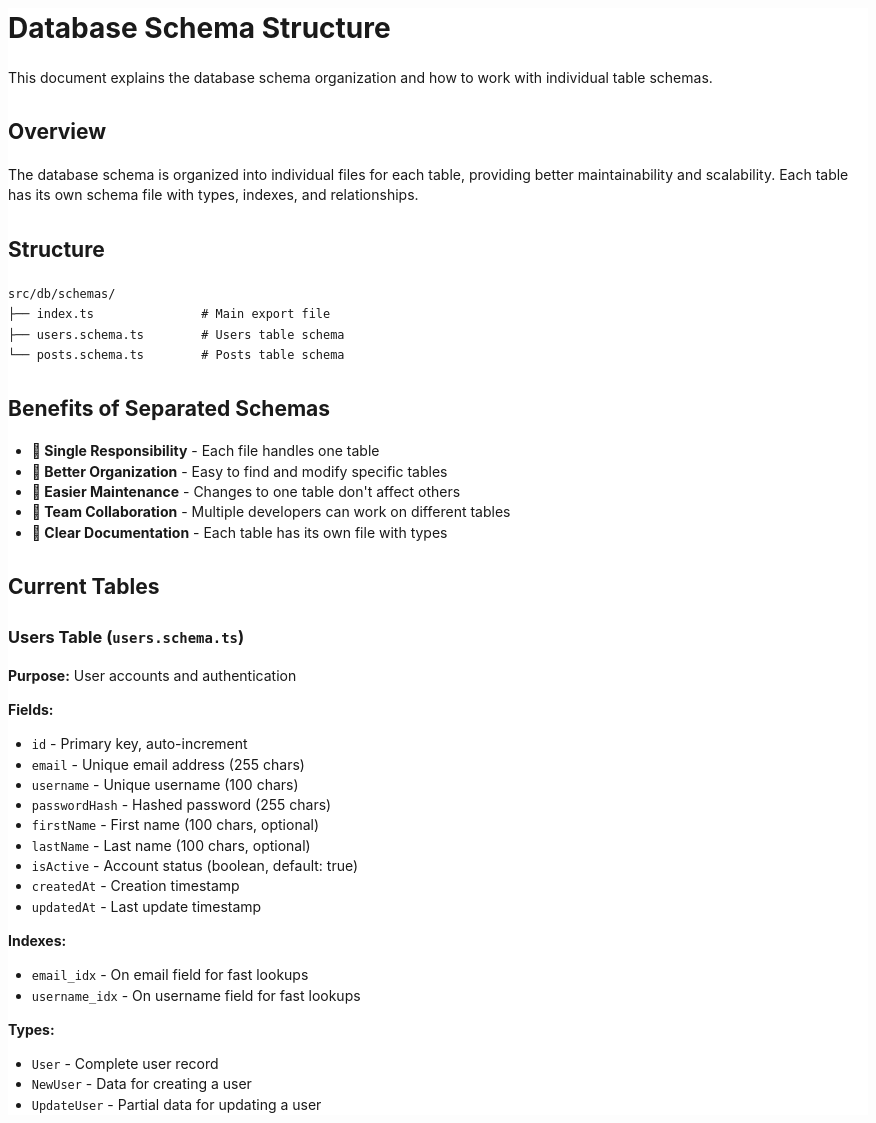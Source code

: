 # Database Schema Structure

This document explains the database schema organization and how to work with individual table schemas.

## Overview

The database schema is organized into individual files for each table, providing better maintainability and scalability. Each table has its own schema file with types, indexes, and relationships.

## Structure

```
src/db/schemas/
├── index.ts               # Main export file
├── users.schema.ts        # Users table schema
└── posts.schema.ts        # Posts table schema
```

## Benefits of Separated Schemas

- **🎯 Single Responsibility** - Each file handles one table
- **📁 Better Organization** - Easy to find and modify specific tables
- **🔄 Easier Maintenance** - Changes to one table don't affect others
- **👥 Team Collaboration** - Multiple developers can work on different tables
- **📝 Clear Documentation** - Each table has its own file with types

## Current Tables

### Users Table (`users.schema.ts`)

**Purpose:** User accounts and authentication

**Fields:**
- `id` - Primary key, auto-increment
- `email` - Unique email address (255 chars)
- `username` - Unique username (100 chars)
- `passwordHash` - Hashed password (255 chars)
- `firstName` - First name (100 chars, optional)
- `lastName` - Last name (100 chars, optional)
- `isActive` - Account status (boolean, default: true)
- `createdAt` - Creation timestamp
- `updatedAt` - Last update timestamp

**Indexes:**
- `email_idx` - On email field for fast lookups
- `username_idx` - On username field for fast lookups

**Types:**
- `User` - Complete user record
- `NewUser` - Data for creating a user
- `UpdateUser` - Partial data for updating a user

